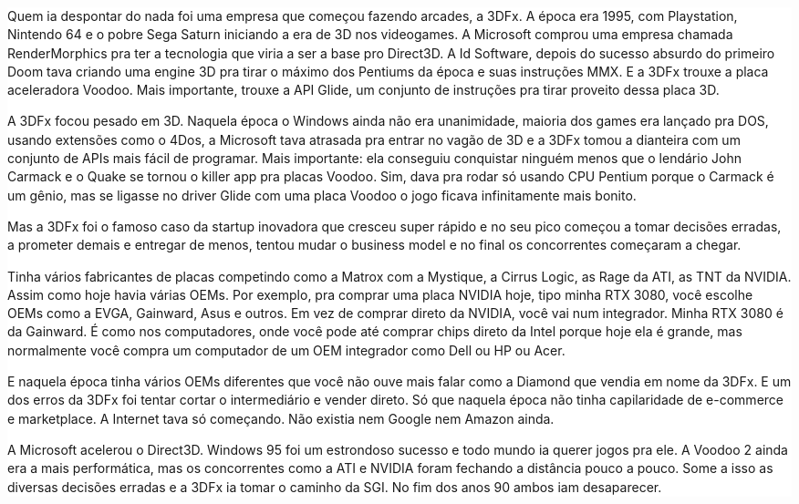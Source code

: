 


Quem ia despontar do nada foi uma empresa que começou fazendo arcades, a 3DFx. A época era 1995, com Playstation, Nintendo 64 e o pobre Sega Saturn iniciando a era de 3D nos videogames. A Microsoft comprou uma empresa chamada RenderMorphics pra ter a tecnologia que viria a ser a base pro Direct3D. A Id Software, depois do sucesso absurdo do primeiro Doom tava criando uma engine 3D pra tirar o máximo dos Pentiums da época e suas instruções MMX. E a 3DFx trouxe a placa aceleradora Voodoo. Mais importante, trouxe a API Glide, um conjunto de instruções pra tirar proveito dessa placa 3D.








A 3DFx focou pesado em 3D. Naquela época o Windows ainda não era unanimidade, maioria dos games era lançado pra DOS, usando extensões como o 4Dos, a Microsoft tava atrasada pra entrar no vagão de 3D e a 3DFx tomou a dianteira com um conjunto de APIs mais fácil de programar. Mais importante: ela conseguiu conquistar ninguém menos que o lendário John Carmack e o Quake se tornou o killer app pra placas Voodoo. Sim, dava pra rodar só usando CPU Pentium porque o Carmack é um gênio, mas se ligasse no driver Glide com uma placa Voodoo o jogo ficava infinitamente mais bonito.







Mas a 3DFx foi o famoso caso da startup inovadora que cresceu super rápido e no seu pico começou a tomar decisões erradas, a prometer demais e entregar de menos, tentou mudar o business model e no final os concorrentes começaram a chegar. 







Tinha vários fabricantes de placas competindo como a Matrox com a Mystique, a Cirrus Logic, as Rage da ATI, as TNT da NVIDIA. Assim como hoje havia várias OEMs. Por exemplo, pra comprar uma placa NVIDIA hoje, tipo minha RTX 3080, você escolhe OEMs como a EVGA, Gainward, Asus e outros. Em vez de comprar direto da NVIDIA, você vai num integrador. Minha RTX 3080 é da Gainward. É como nos computadores, onde você pode até comprar chips direto da Intel porque hoje ela é grande, mas normalmente você compra um computador de um OEM integrador como Dell ou HP ou Acer.







E naquela época tinha vários OEMs diferentes que você não ouve mais falar como a Diamond que vendia em nome da 3DFx. E um dos erros da 3DFx foi tentar cortar o intermediário e vender direto. Só que naquela época não tinha capilaridade de e-commerce e marketplace. A Internet tava só começando. Não existia nem Google nem Amazon ainda. 







A Microsoft acelerou o Direct3D. Windows 95 foi um estrondoso sucesso e todo mundo ia querer jogos pra ele. A Voodoo 2 ainda era a mais performática, mas os concorrentes como a ATI e NVIDIA foram fechando a distância pouco a pouco. Some a isso as diversas decisões erradas e a 3DFx ia tomar o caminho da SGI. No fim dos anos 90 ambos iam desaparecer.
